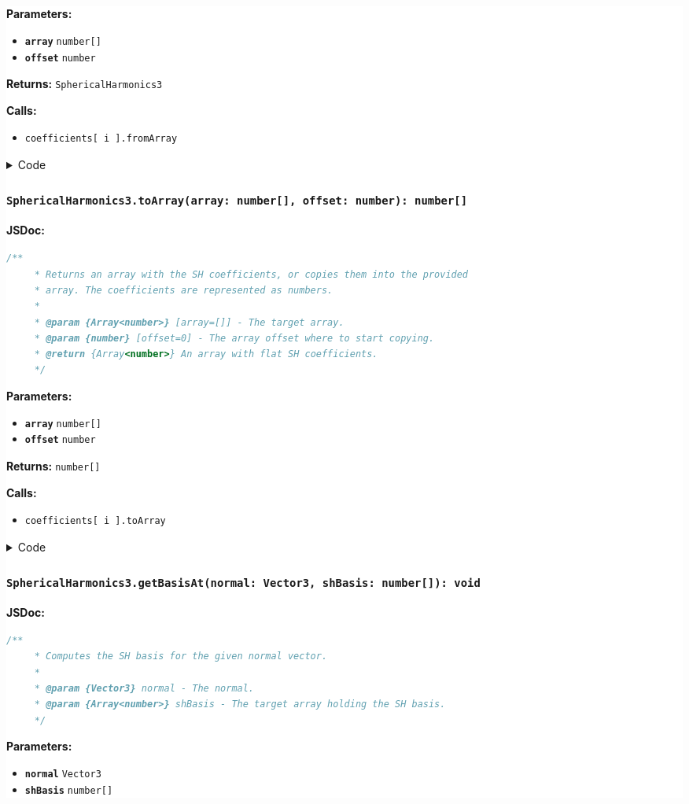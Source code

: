 **Parameters:**

- **`array`** `number[]`
- **`offset`** `number`

**Returns:** `SphericalHarmonics3`

**Calls:**

- `coefficients[ i ].fromArray`

<details><summary>Code</summary></details>

### `SphericalHarmonics3.toArray(array: number[], offset: number): number[]`

**JSDoc:**
```typescript
/**
	 * Returns an array with the SH coefficients, or copies them into the provided
	 * array. The coefficients are represented as numbers.
	 *
	 * @param {Array<number>} [array=[]] - The target array.
	 * @param {number} [offset=0] - The array offset where to start copying.
	 * @return {Array<number>} An array with flat SH coefficients.
	 */
```

**Parameters:**

- **`array`** `number[]`
- **`offset`** `number`

**Returns:** `number[]`

**Calls:**

- `coefficients[ i ].toArray`

<details><summary>Code</summary></details>

### `SphericalHarmonics3.getBasisAt(normal: Vector3, shBasis: number[]): void`

**JSDoc:**
```typescript
/**
	 * Computes the SH basis for the given normal vector.
	 *
	 * @param {Vector3} normal - The normal.
	 * @param {Array<number>} shBasis - The target array holding the SH basis.
	 */
```

**Parameters:**

- **`normal`** `Vector3`
- **`shBasis`** `number[]`
